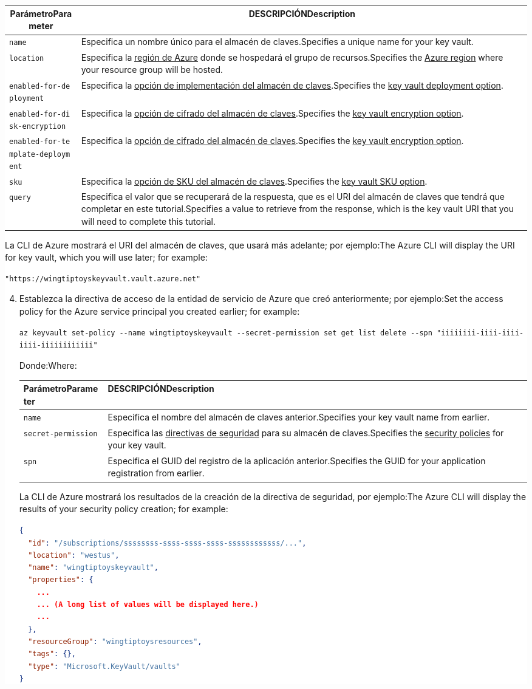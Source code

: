    | <span data-ttu-id="e95c3-144">Parámetro</span><span class="sxs-lookup"><span data-stu-id="e95c3-144">Parameter</span></span> | <span data-ttu-id="e95c3-145">DESCRIPCIÓN</span><span class="sxs-lookup"><span data-stu-id="e95c3-145">Description</span></span> |
   |---|---|
   | `name` | <span data-ttu-id="e95c3-146">Especifica un nombre único para el almacén de claves.</span><span class="sxs-lookup"><span data-stu-id="e95c3-146">Specifies a unique name for your key vault.</span></span> |
   | `location` | <span data-ttu-id="e95c3-147">Especifica la [región de Azure](https://azure.microsoft.com/regions/) donde se hospedará el grupo de recursos.</span><span class="sxs-lookup"><span data-stu-id="e95c3-147">Specifies the [Azure region](https://azure.microsoft.com/regions/) where your resource group will be hosted.</span></span> |
   | `enabled-for-deployment` | <span data-ttu-id="e95c3-148">Especifica la [opción de implementación del almacén de claves](https://docs.microsoft.com/cli/azure/keyvault).</span><span class="sxs-lookup"><span data-stu-id="e95c3-148">Specifies the [key vault deployment option](https://docs.microsoft.com/cli/azure/keyvault).</span></span> |
   | `enabled-for-disk-encryption` | <span data-ttu-id="e95c3-149">Especifica la [opción de cifrado del almacén de claves](https://docs.microsoft.com/cli/azure/keyvault).</span><span class="sxs-lookup"><span data-stu-id="e95c3-149">Specifies the [key vault encryption option](https://docs.microsoft.com/cli/azure/keyvault).</span></span> |
   | `enabled-for-template-deployment` | <span data-ttu-id="e95c3-150">Especifica la [opción de cifrado del almacén de claves](https://docs.microsoft.com/cli/azure/keyvault).</span><span class="sxs-lookup"><span data-stu-id="e95c3-150">Specifies the [key vault encryption option](https://docs.microsoft.com/cli/azure/keyvault).</span></span> |
   | `sku` | <span data-ttu-id="e95c3-151">Especifica la [opción de SKU del almacén de claves](https://docs.microsoft.com/cli/azure/keyvault).</span><span class="sxs-lookup"><span data-stu-id="e95c3-151">Specifies the [key vault SKU option](https://docs.microsoft.com/cli/azure/keyvault).</span></span> |
   | `query` | <span data-ttu-id="e95c3-152">Especifica el valor que se recuperará de la respuesta, que es el URI del almacén de claves que tendrá que completar en este tutorial.</span><span class="sxs-lookup"><span data-stu-id="e95c3-152">Specifies a value to retrieve from the response, which is the key vault URI that you will need to complete this tutorial.</span></span> |

   <span data-ttu-id="e95c3-153">La CLI de Azure mostrará el URI del almacén de claves, que usará más adelante; por ejemplo:</span><span class="sxs-lookup"><span data-stu-id="e95c3-153">The Azure CLI will display the URI for key vault, which you will use later; for example:</span></span>  

   ```
   "https://wingtiptoyskeyvault.vault.azure.net"
   ```

4. <span data-ttu-id="e95c3-154">Establezca la directiva de acceso de la entidad de servicio de Azure que creó anteriormente; por ejemplo:</span><span class="sxs-lookup"><span data-stu-id="e95c3-154">Set the access policy for the Azure service principal you created earlier; for example:</span></span>
   ```azurecli
   az keyvault set-policy --name wingtiptoyskeyvault --secret-permission set get list delete --spn "iiiiiiii-iiii-iiii-iiii-iiiiiiiiiiii"
   ```
   <span data-ttu-id="e95c3-155">Donde:</span><span class="sxs-lookup"><span data-stu-id="e95c3-155">Where:</span></span>

   | <span data-ttu-id="e95c3-156">Parámetro</span><span class="sxs-lookup"><span data-stu-id="e95c3-156">Parameter</span></span> | <span data-ttu-id="e95c3-157">DESCRIPCIÓN</span><span class="sxs-lookup"><span data-stu-id="e95c3-157">Description</span></span> |
   |---|---|
   | `name` | <span data-ttu-id="e95c3-158">Especifica el nombre del almacén de claves anterior.</span><span class="sxs-lookup"><span data-stu-id="e95c3-158">Specifies your key vault name from earlier.</span></span> |
   | `secret-permission` | <span data-ttu-id="e95c3-159">Especifica las [directivas de seguridad](https://docs.microsoft.com/cli/azure/keyvault) para su almacén de claves.</span><span class="sxs-lookup"><span data-stu-id="e95c3-159">Specifies the [security policies](https://docs.microsoft.com/cli/azure/keyvault) for your key vault.</span></span> |
   | `spn` | <span data-ttu-id="e95c3-160">Especifica el GUID del registro de la aplicación anterior.</span><span class="sxs-lookup"><span data-stu-id="e95c3-160">Specifies the GUID for your application registration from earlier.</span></span> |

   <span data-ttu-id="e95c3-161">La CLI de Azure mostrará los resultados de la creación de la directiva de seguridad, por ejemplo:</span><span class="sxs-lookup"><span data-stu-id="e95c3-161">The Azure CLI will display the results of your security policy creation; for example:</span></span>  

   ```json
   {
     "id": "/subscriptions/ssssssss-ssss-ssss-ssss-ssssssssssss/...",
     "location": "westus",
     "name": "wingtiptoyskeyvault",
     "properties": {
       ...
       ... (A long list of values will be displayed here.)
       ...
     },
     "resourceGroup": "wingtiptoysresources",
     "tags": {},
     "type": "Microsoft.KeyVault/vaults"
   }
   ```
